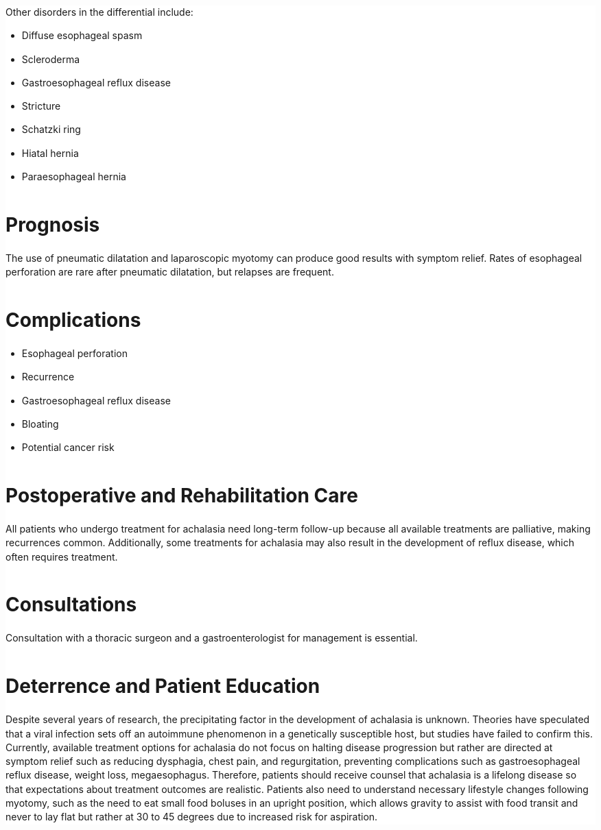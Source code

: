 Other disorders in the differential include:

- Diffuse esophageal spasm

- Scleroderma

- Gastroesophageal reflux disease

- Stricture

- Schatzki ring

- Hiatal hernia

- Paraesophageal hernia

# Prognosis

The use of pneumatic dilatation and laparoscopic myotomy can produce good results with symptom relief. Rates of esophageal perforation are rare after pneumatic dilatation, but relapses are frequent.

# Complications

- Esophageal perforation

- Recurrence

- Gastroesophageal reflux disease

- Bloating

- Potential cancer risk

# Postoperative and Rehabilitation Care

All patients who undergo treatment for achalasia need long-term follow-up because all available treatments are palliative, making recurrences common. Additionally, some treatments for achalasia may also result in the development of reflux disease, which often requires treatment.

# Consultations

Consultation with a thoracic surgeon and a gastroenterologist for management is essential.

# Deterrence and Patient Education

Despite several years of research, the precipitating factor in the development of achalasia is unknown. Theories have speculated that a viral infection sets off an autoimmune phenomenon in a genetically susceptible host, but studies have failed to confirm this. Currently, available treatment options for achalasia do not focus on halting disease progression but rather are directed at symptom relief such as reducing dysphagia, chest pain, and regurgitation, preventing complications such as gastroesophageal reflux disease, weight loss, megaesophagus. Therefore, patients should receive counsel that achalasia is a lifelong disease so that expectations about treatment outcomes are realistic. Patients also need to understand necessary lifestyle changes following myotomy, such as the need to eat small food boluses in an upright position, which allows gravity to assist with food transit and never to lay flat but rather at 30 to 45 degrees due to increased risk for aspiration.
